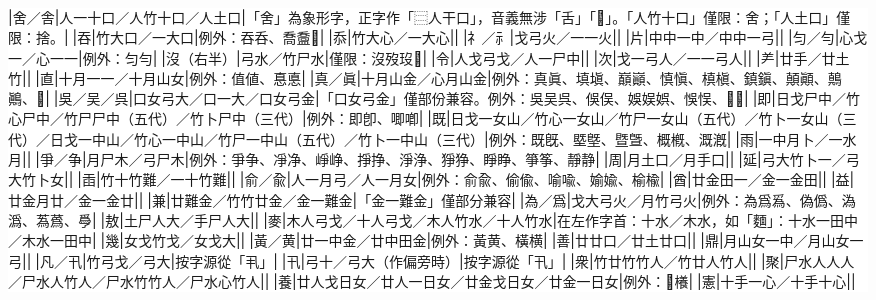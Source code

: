 |舍／舎|人一十口／人竹十口／人土口|「舍」為象形字，正字作「⿳人干口」，音義無涉「舌」「𠯑」。「人竹十口」僅限：舍；「人土口」僅限：捨。|
|吞|竹大口／一大口|例外：吞呑、喬䀉𫡡|
|忝|竹大心／一大心||
|礻／⺬|戈弓火／一一火||
|片|中中一中／中中一弓||
|匀／勻|心戈一／心一一|例外：匀勻|
|沒（右半）|弓水／竹尸水|僅限：沒歿𤣻𩑦|
|令|人戈弓戈／人一尸中||
|次|戈一弓人／一一弓人||
|⺶|廿手／廿土竹||
|直|十月一一／十月山女|例外：值値、惪悳|
|真／眞|十月山金／心月山金|例外：真眞、填塡、巔巓、慎愼、槙槇、鎮鎭、顛顚、鷏鷆、𥛺|
|吳／吴／呉|口女弓大／口一大／口女弓金|「口女弓金」僅部份兼容。例外：吳吴呉、俁俣、娛娱娯、悞悮、𦨼𦨳|
|即|日戈尸中／竹心尸中／竹尸尸中（五代）／竹卜尸中（三代）|例外：即卽、唧喞|
|既|日戈一女山／竹心一女山／竹尸一女山（五代）／竹卜一女山（三代）／日戈一中山／竹心一中山／竹尸一中山（五代）／竹卜一中山（三代）|例外：既旣、塈墍、暨曁、概槪、溉漑|
|雨|一中月卜／一水月||
|爭／争|月尸木／弓尸木|例外：爭争、凈净、崢峥、掙挣、淨浄、猙狰、睜睁、箏筝、靜静|
|周|月土口／月手口||
|延|弓大竹卜一／弓大竹卜女||
|臿|竹十竹難／一十竹難||
|俞／兪|人一月弓／人一月女|例外：俞兪、偷偸、喻喩、媮婾、榆楡|
|酋|廿金田一／金一金田||
|益|廿金月廿／金一金廿||
|兼|廿難金／竹竹廿金／金一難金|「金一難金」僅部分兼容|
|為／爲|戈大弓火／月竹弓火|例外：為爲𤔡、偽僞、溈潙、蒍蔿、爳|
|敖|土尸人大／手尸人大||
|麥|木人弓戈／十人弓戈／木人竹水／十人竹水|在左作字首：十水／木水，如「麵」：十水一田中／木水一田中|
|幾|女戈竹戈／女戈大||
|黃／黄|廿一中金／廿中田金|例外：黃黄、橫横|
|善|廿廿口／廿土廿口||
|鼎|月山女一中／月山女一弓||
|凡／卂|竹弓戈／弓大|按字源從「丮」|
|卂|弓十／弓大（作偏旁時）|按字源從「卂」|
|衆|竹廿竹竹人／竹廿人竹人||
|聚|尸水人人人／尸水人竹人／尸水竹竹人／尸水心竹人||
|養|廿人戈日女／廿人一日女／廿金戈日女／廿金一日女|例外：𣝡𣞼|
|憲|十手一心／十手十心||